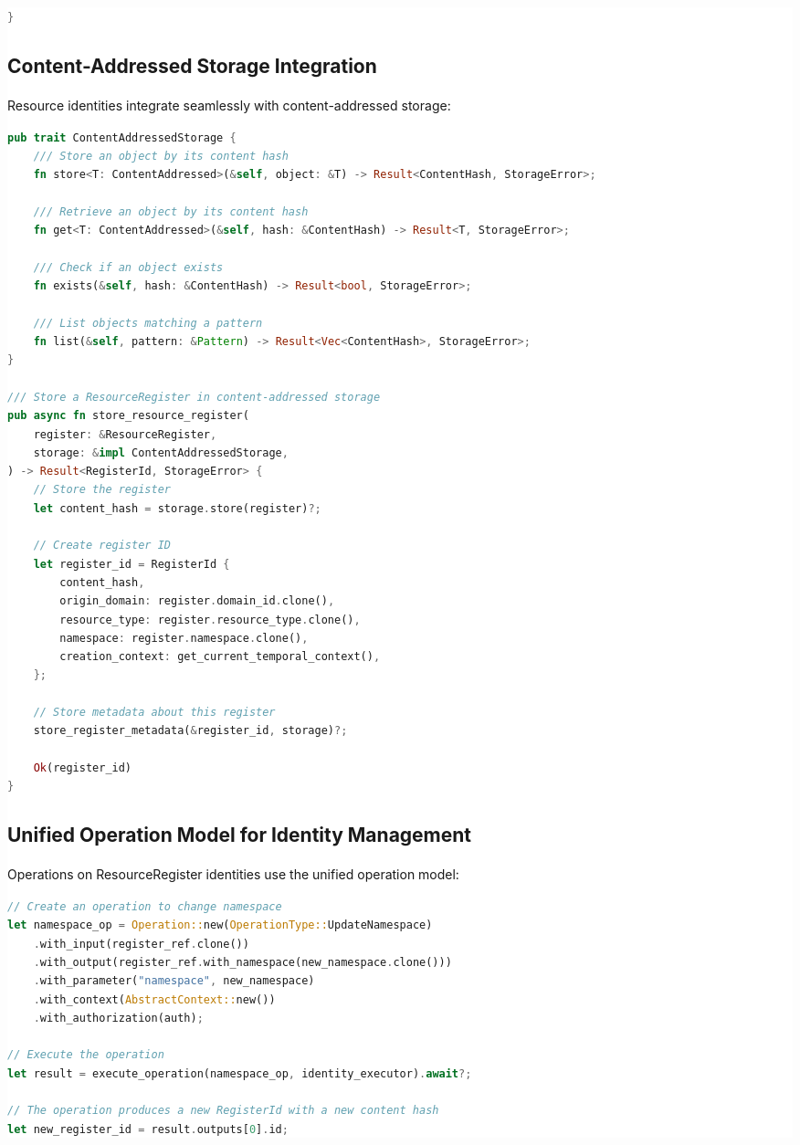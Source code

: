 ```rust
}
```

## Content-Addressed Storage Integration

Resource identities integrate seamlessly with content-addressed storage:

```rust
pub trait ContentAddressedStorage {
    /// Store an object by its content hash
    fn store<T: ContentAddressed>(&self, object: &T) -> Result<ContentHash, StorageError>;
    
    /// Retrieve an object by its content hash
    fn get<T: ContentAddressed>(&self, hash: &ContentHash) -> Result<T, StorageError>;
    
    /// Check if an object exists
    fn exists(&self, hash: &ContentHash) -> Result<bool, StorageError>;
    
    /// List objects matching a pattern
    fn list(&self, pattern: &Pattern) -> Result<Vec<ContentHash>, StorageError>;
}

/// Store a ResourceRegister in content-addressed storage
pub async fn store_resource_register(
    register: &ResourceRegister,
    storage: &impl ContentAddressedStorage,
) -> Result<RegisterId, StorageError> {
    // Store the register
    let content_hash = storage.store(register)?;
    
    // Create register ID
    let register_id = RegisterId {
        content_hash,
        origin_domain: register.domain_id.clone(),
        resource_type: register.resource_type.clone(),
        namespace: register.namespace.clone(),
        creation_context: get_current_temporal_context(),
    };
    
    // Store metadata about this register
    store_register_metadata(&register_id, storage)?;
    
    Ok(register_id)
}
```

## Unified Operation Model for Identity Management

Operations on ResourceRegister identities use the unified operation model:

```rust
// Create an operation to change namespace
let namespace_op = Operation::new(OperationType::UpdateNamespace)
    .with_input(register_ref.clone())
    .with_output(register_ref.with_namespace(new_namespace.clone()))
    .with_parameter("namespace", new_namespace)
    .with_context(AbstractContext::new())
    .with_authorization(auth);

// Execute the operation
let result = execute_operation(namespace_op, identity_executor).await?;

// The operation produces a new RegisterId with a new content hash
let new_register_id = result.outputs[0].id;
```